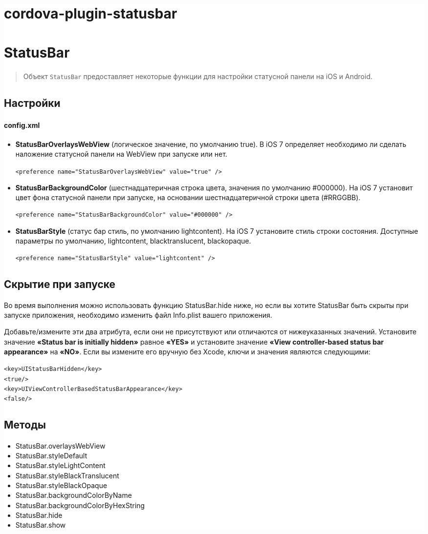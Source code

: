 

# cordova-plugin-statusbar

# StatusBar

> Объект `StatusBar` предоставляет некоторые функции для настройки статусной панели на iOS и Android.

## Настройки

#### config.xml

*   **StatusBarOverlaysWebView** (логическое значение, по умолчанию true). В iOS 7 определяет необходимо ли сделать наложение статусной панели на WebView при запуске или нет.
    
        <preference name="StatusBarOverlaysWebView" value="true" />
        

*   **StatusBarBackgroundColor** (шестнадцатеричная строка цвета, значения по умолчанию #000000). На iOS 7 установит цвет фона статусной панели при запуске, на основании шестнадцатеричной строки цвета (#RRGGBB).
    
        <preference name="StatusBarBackgroundColor" value="#000000" />
        

*   **StatusBarStyle** (статус бар стиль, по умолчанию lightcontent). На iOS 7 установите стиль строки состояния. Доступные параметры по умолчанию, lightcontent, blacktranslucent, blackopaque.
    
        <preference name="StatusBarStyle" value="lightcontent" />
        

## Скрытие при запуске

Во время выполнения можно использовать функцию StatusBar.hide ниже, но если вы хотите StatusBar быть скрыты при запуске приложения, необходимо изменить файл Info.plist вашего приложения.

Добавьте/измените эти два атрибута, если они не присутствуют или отличаются от нижеуказанных значений. Установите значение **«Status bar is initially hidden»** равное **«YES»** и установите значение **«View controller-based status bar appearance»** на **«NO»**. Если вы измените его вручную без Xcode, ключи и значения являются следующими:

    <key>UIStatusBarHidden</key>
    <true/>
    <key>UIViewControllerBasedStatusBarAppearance</key>
    <false/>
    

## Методы

*   StatusBar.overlaysWebView
*   StatusBar.styleDefault
*   StatusBar.styleLightContent
*   StatusBar.styleBlackTranslucent
*   StatusBar.styleBlackOpaque
*   StatusBar.backgroundColorByName
*   StatusBar.backgroundColorByHexString
*   StatusBar.hide
*   StatusBar.show
